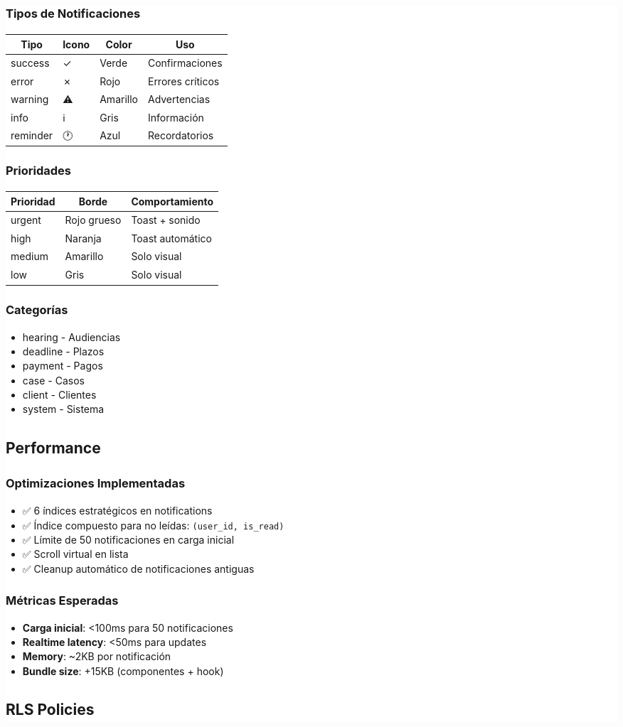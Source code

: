 ### Tipos de Notificaciones
| Tipo | Icono | Color | Uso |
|------|-------|-------|-----|
| success | ✓ | Verde | Confirmaciones |
| error | ✗ | Rojo | Errores críticos |
| warning | ⚠ | Amarillo | Advertencias |
| info | ℹ | Gris | Información |
| reminder | 🕐 | Azul | Recordatorios |

### Prioridades
| Prioridad | Borde | Comportamiento |
|-----------|-------|----------------|
| urgent | Rojo grueso | Toast + sonido |
| high | Naranja | Toast automático |
| medium | Amarillo | Solo visual |
| low | Gris | Solo visual |

### Categorías
- hearing - Audiencias
- deadline - Plazos
- payment - Pagos
- case - Casos
- client - Clientes
- system - Sistema

## Performance

### Optimizaciones Implementadas
- ✅ 6 índices estratégicos en notifications
- ✅ Índice compuesto para no leídas: `(user_id, is_read)`
- ✅ Límite de 50 notificaciones en carga inicial
- ✅ Scroll virtual en lista
- ✅ Cleanup automático de notificaciones antiguas

### Métricas Esperadas
- **Carga inicial**: <100ms para 50 notificaciones
- **Realtime latency**: <50ms para updates
- **Memory**: ~2KB por notificación
- **Bundle size**: +15KB (componentes + hook)

## RLS Policies
